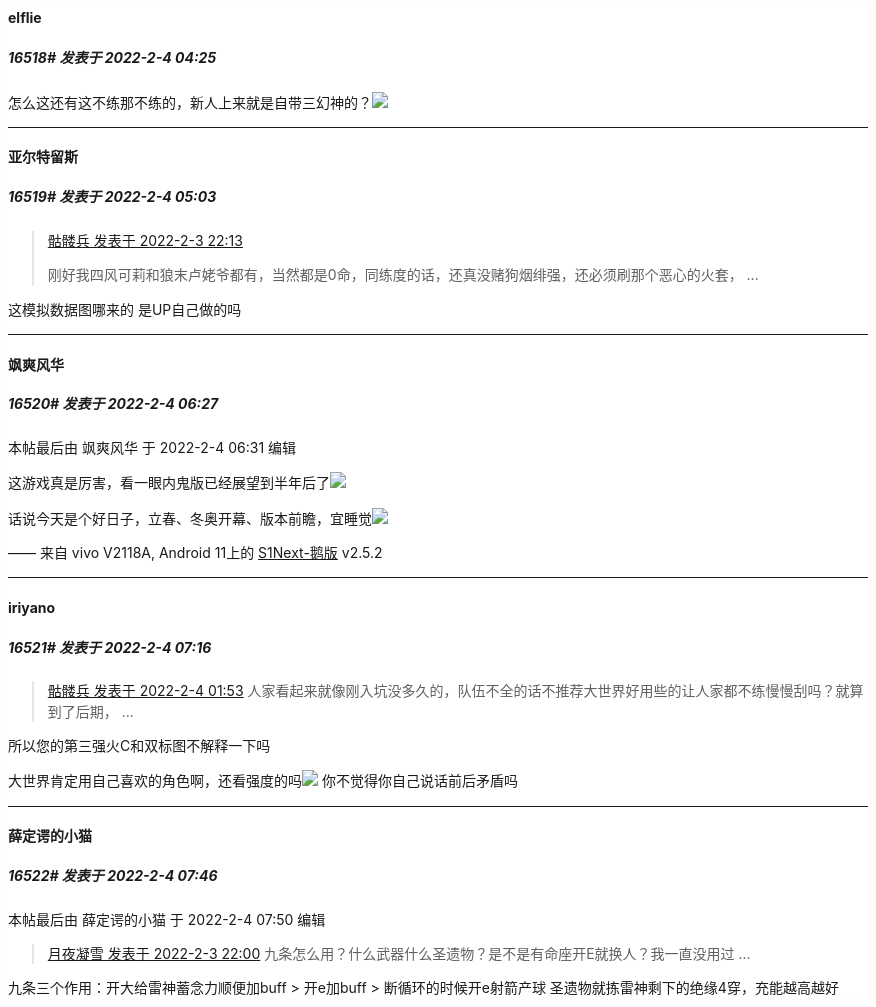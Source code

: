 ####  elflie  
##### 16518#       发表于 2022-2-4 04:25

怎么这还有这不练那不练的，新人上来就是自带三幻神的？<img src="https://static.saraba1st.com/image/smiley/face2017/067.png" referrerpolicy="no-referrer"> 

*****

####  亚尔特留斯  
##### 16519#       发表于 2022-2-4 05:03

<blockquote><a href="httphttps://bbs.saraba1st.com/2b/forum.php?mod=redirect&amp;goto=findpost&amp;pid=54537225&amp;ptid=2037125" target="_blank">骷髅兵 发表于 2022-2-3 22:13</a>

刚好我四风可莉和狼末卢姥爷都有，当然都是0命，同练度的话，还真没赌狗烟绯强，还必须刷那个恶心的火套， ...</blockquote>
这模拟数据图哪来的 是UP自己做的吗



*****

####  飒爽风华  
##### 16520#       发表于 2022-2-4 06:27

 本帖最后由 飒爽风华 于 2022-2-4 06:31 编辑 

这游戏真是厉害，看一眼内鬼版已经展望到半年后了<img src="https://static.saraba1st.com/image/smiley/face2017/068.png" referrerpolicy="no-referrer">

话说今天是个好日子，立春、冬奥开幕、版本前瞻，宜睡觉<img src="https://static.saraba1st.com/image/smiley/face2017/066.png" referrerpolicy="no-referrer">

—— 来自 vivo V2118A, Android 11上的 [S1Next-鹅版](https://github.com/ykrank/S1-Next/releases) v2.5.2



*****

####  iriyano  
##### 16521#       发表于 2022-2-4 07:16

<blockquote><a href="httphttps://bbs.saraba1st.com/2b/forum.php?mod=redirect&amp;goto=findpost&amp;pid=54539028&amp;ptid=2037125" target="_blank">骷髅兵 发表于 2022-2-4 01:53</a>
人家看起来就像刚入坑没多久的，队伍不全的话不推荐大世界好用些的让人家都不练慢慢刮吗？就算到了后期， ...</blockquote>
所以您的第三强火C和双标图不解释一下吗

大世界肯定用自己喜欢的角色啊，还看强度的吗<img src="https://static.saraba1st.com/image/smiley/face2017/067.png" referrerpolicy="no-referrer">
你不觉得你自己说话前后矛盾吗



*****

####  薛定谔的小猫  
##### 16522#       发表于 2022-2-4 07:46

 本帖最后由 薛定谔的小猫 于 2022-2-4 07:50 编辑 
<blockquote><a href="httphttps://bbs.saraba1st.com/2b/forum.php?mod=redirect&amp;goto=findpost&amp;pid=54536983&amp;ptid=2037125" target="_blank">月夜凝雪 发表于 2022-2-3 22:00</a>
九条怎么用？什么武器什么圣遗物？是不是有命座开E就换人？我一直没用过 ...</blockquote>
九条三个作用：开大给雷神蓄念力顺便加buff &gt; 开e加buff &gt; 断循环的时候开e射箭产球
圣遗物就拣雷神剩下的绝缘4穿，充能越高越好
